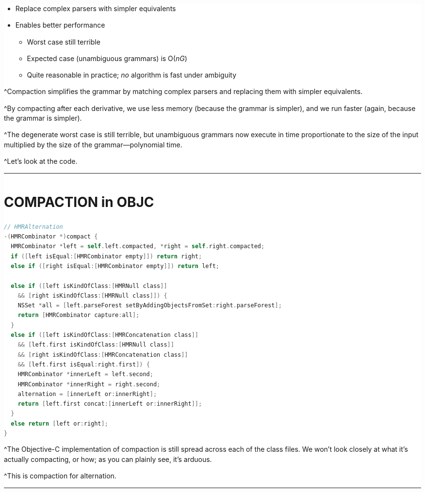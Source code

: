 - Replace complex parsers with simpler equivalents

- Enables better performance

	- Worst case still terrible

	- Expected case (unambiguous grammars) is O(*nG*)

	- Quite reasonable in practice; *no* algorithm is fast under ambiguity

^Compaction simplifies the grammar by matching complex parsers and replacing them with simpler equivalents.

^By compacting after each derivative, we use less memory (because the grammar is simpler), and we run faster (again, because the grammar is simpler).

^The degenerate worst case is still terrible, but unambiguous grammars now execute in time proportionate to the size of the input multiplied by the size of the grammar—polynomial time.

^Let’s look at the code.

---

# **COMPACTION in OBJC**

```objectivec
// HMRAlternation
-(HMRCombinator *)compact {
  HMRCombinator *left = self.left.compacted, *right = self.right.compacted;
  if ([left isEqual:[HMRCombinator empty]]) return right;
  else if ([right isEqual:[HMRCombinator empty]]) return left;

  else if ([left isKindOfClass:[HMRNull class]]
    && [right isKindOfClass:[HMRNull class]]) {
    NSSet *all = [left.parseForest setByAddingObjectsFromSet:right.parseForest];
    return [HMRCombinator capture:all];
  }
  else if ([left isKindOfClass:[HMRConcatenation class]]
    && [left.first isKindOfClass:[HMRNull class]]
    && [right isKindOfClass:[HMRConcatenation class]]
    && [left.first isEqual:right.first]) {
    HMRCombinator *innerLeft = left.second;
    HMRCombinator *innerRight = right.second;
    alternation = [innerLeft or:innerRight];
    return [left.first concat:[innerLeft or:innerRight]];
  }
  else return [left or:right];
}
```

^The Objective-C implementation of compaction is still spread across each of the class files. We won’t look closely at what it’s actually compacting, or how; as you can plainly see, it’s arduous.

^This is compaction for alternation.

---
